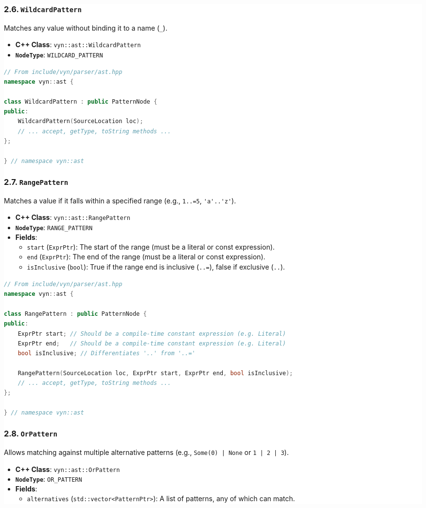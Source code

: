 ### 2.6. `WildcardPattern`

Matches any value without binding it to a name (`_`).

-   **C++ Class**: `vyn::ast::WildcardPattern`
-   **`NodeType`**: `WILDCARD_PATTERN`

```cpp
// From include/vyn/parser/ast.hpp
namespace vyn::ast {

class WildcardPattern : public PatternNode {
public:
    WildcardPattern(SourceLocation loc);
    // ... accept, getType, toString methods ...
};

} // namespace vyn::ast
```

### 2.7. `RangePattern`

Matches a value if it falls within a specified range (e.g., `1..=5`, `'a'..'z'`).

-   **C++ Class**: `vyn::ast::RangePattern`
-   **`NodeType`**: `RANGE_PATTERN`
-   **Fields**:
    -   `start` (`ExprPtr`): The start of the range (must be a literal or const expression).
    -   `end` (`ExprPtr`): The end of the range (must be a literal or const expression).
    -   `isInclusive` (`bool`): True if the range end is inclusive (`..=`), false if exclusive (`..`).

```cpp
// From include/vyn/parser/ast.hpp
namespace vyn::ast {

class RangePattern : public PatternNode {
public:
    ExprPtr start; // Should be a compile-time constant expression (e.g. Literal)
    ExprPtr end;   // Should be a compile-time constant expression (e.g. Literal)
    bool isInclusive; // Differentiates '..' from '..='

    RangePattern(SourceLocation loc, ExprPtr start, ExprPtr end, bool isInclusive);
    // ... accept, getType, toString methods ...
};

} // namespace vyn::ast
```

### 2.8. `OrPattern`

Allows matching against multiple alternative patterns (e.g., `Some(0) | None` or `1 | 2 | 3`).

-   **C++ Class**: `vyn::ast::OrPattern`
-   **`NodeType`**: `OR_PATTERN`
-   **Fields**:
    -   `alternatives` (`std::vector<PatternPtr>`): A list of patterns, any of which can match.
